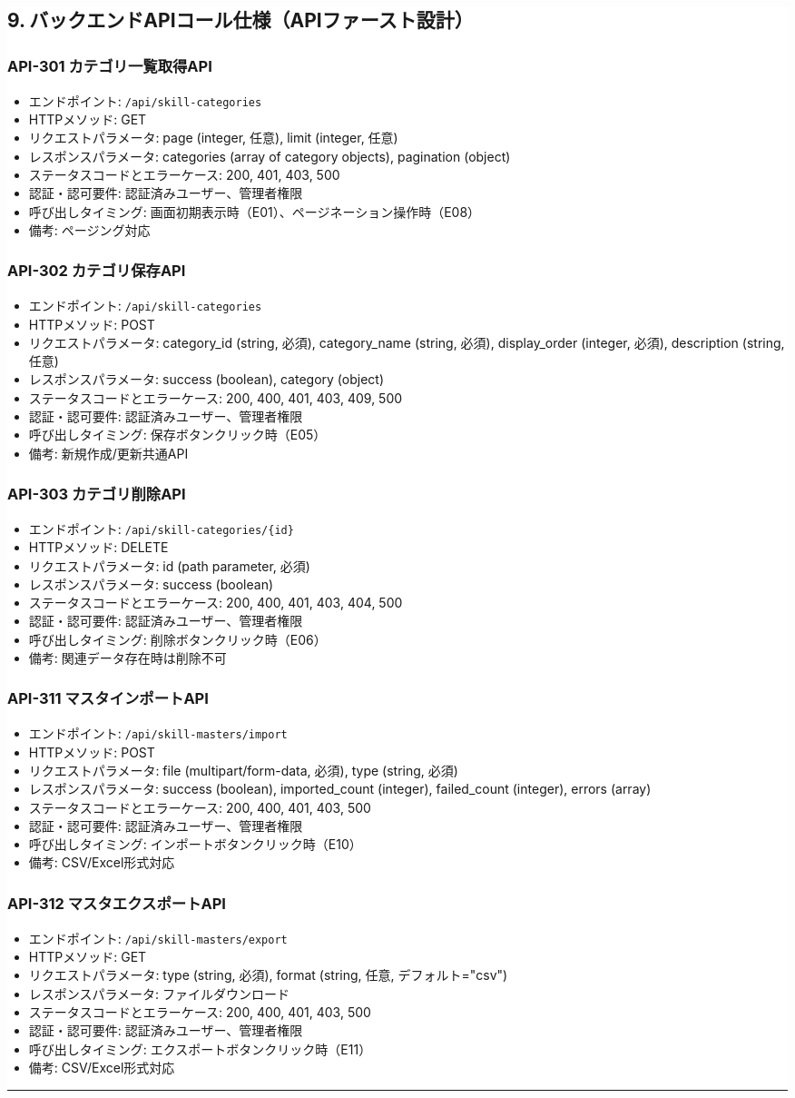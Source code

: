 
## 9. バックエンドAPIコール仕様（APIファースト設計）

### API-301 カテゴリ一覧取得API
- エンドポイント: `/api/skill-categories`
- HTTPメソッド: GET
- リクエストパラメータ: page (integer, 任意), limit (integer, 任意)
- レスポンスパラメータ: categories (array of category objects), pagination (object)
- ステータスコードとエラーケース: 200, 401, 403, 500
- 認証・認可要件: 認証済みユーザー、管理者権限
- 呼び出しタイミング: 画面初期表示時（E01）、ページネーション操作時（E08）
- 備考: ページング対応

### API-302 カテゴリ保存API
- エンドポイント: `/api/skill-categories`
- HTTPメソッド: POST
- リクエストパラメータ: category_id (string, 必須), category_name (string, 必須), display_order (integer, 必須), description (string, 任意)
- レスポンスパラメータ: success (boolean), category (object)
- ステータスコードとエラーケース: 200, 400, 401, 403, 409, 500
- 認証・認可要件: 認証済みユーザー、管理者権限
- 呼び出しタイミング: 保存ボタンクリック時（E05）
- 備考: 新規作成/更新共通API

### API-303 カテゴリ削除API
- エンドポイント: `/api/skill-categories/{id}`
- HTTPメソッド: DELETE
- リクエストパラメータ: id (path parameter, 必須)
- レスポンスパラメータ: success (boolean)
- ステータスコードとエラーケース: 200, 400, 401, 403, 404, 500
- 認証・認可要件: 認証済みユーザー、管理者権限
- 呼び出しタイミング: 削除ボタンクリック時（E06）
- 備考: 関連データ存在時は削除不可

### API-311 マスタインポートAPI
- エンドポイント: `/api/skill-masters/import`
- HTTPメソッド: POST
- リクエストパラメータ: file (multipart/form-data, 必須), type (string, 必須)
- レスポンスパラメータ: success (boolean), imported_count (integer), failed_count (integer), errors (array)
- ステータスコードとエラーケース: 200, 400, 401, 403, 500
- 認証・認可要件: 認証済みユーザー、管理者権限
- 呼び出しタイミング: インポートボタンクリック時（E10）
- 備考: CSV/Excel形式対応

### API-312 マスタエクスポートAPI
- エンドポイント: `/api/skill-masters/export`
- HTTPメソッド: GET
- リクエストパラメータ: type (string, 必須), format (string, 任意, デフォルト="csv")
- レスポンスパラメータ: ファイルダウンロード
- ステータスコードとエラーケース: 200, 400, 401, 403, 500
- 認証・認可要件: 認証済みユーザー、管理者権限
- 呼び出しタイミング: エクスポートボタンクリック時（E11）
- 備考: CSV/Excel形式対応

---
